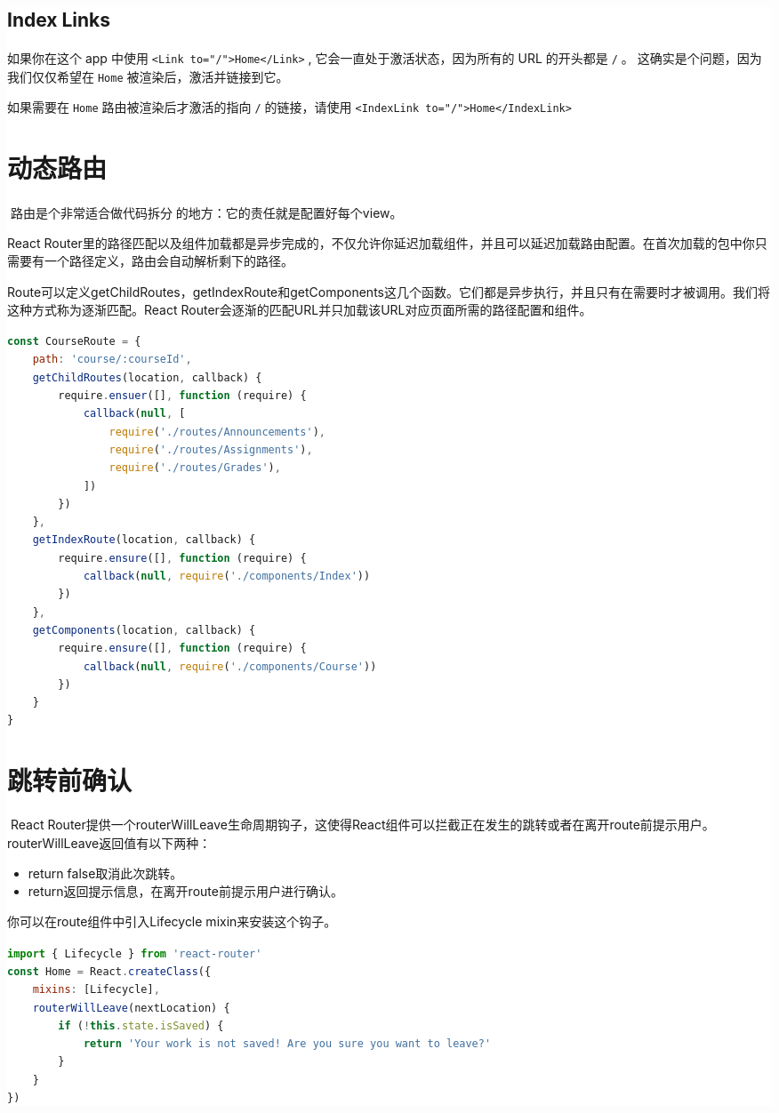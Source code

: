 ## Index Links

如果你在这个 app 中使用 `<Link to="/">Home</Link>` , 它会一直处于激活状态，因为所有的 URL 的开头都是 `/` 。 这确实是个问题，因为我们仅仅希望在 `Home` 被渲染后，激活并链接到它。

如果需要在 `Home` 路由被渲染后才激活的指向 `/` 的链接，请使用 `<IndexLink to="/">Home</IndexLink>`

# 动态路由

​		路由是个非常适合做代码拆分 的地方：它的责任就是配置好每个view。

React Router里的路径匹配以及组件加载都是异步完成的，不仅允许你延迟加载组件，并且可以延迟加载路由配置。在首次加载的包中你只需要有一个路径定义，路由会自动解析剩下的路径。

Route可以定义getChildRoutes，getIndexRoute和getComponents这几个函数。它们都是异步执行，并且只有在需要时才被调用。我们将这种方式称为逐渐匹配。React Router会逐渐的匹配URL并只加载该URL对应页面所需的路径配置和组件。

```jsx
const CourseRoute = {
    path: 'course/:courseId',
    getChildRoutes(location, callback) {
        require.ensuer([], function (require) {
            callback(null, [
                require('./routes/Announcements'),
                require('./routes/Assignments'),
                require('./routes/Grades'),
            ])
        })
    },
    getIndexRoute(location, callback) {
        require.ensure([], function (require) {
            callback(null, require('./components/Index'))
        })
    },
    getComponents(location, callback) {
        require.ensure([], function (require) {
            callback(null, require('./components/Course'))
        })
    }
}
```

# 跳转前确认

​		React Router提供一个routerWillLeave生命周期钩子，这使得React组件可以拦截正在发生的跳转或者在离开route前提示用户。routerWillLeave返回值有以下两种：

+ return false取消此次跳转。
+ return返回提示信息，在离开route前提示用户进行确认。

你可以在route组件中引入Lifecycle mixin来安装这个钩子。

```jsx
import { Lifecycle } from 'react-router'
const Home = React.createClass({
	mixins: [Lifecycle],
	routerWillLeave(nextLocation) {
		if (!this.state.isSaved) {
			return 'Your work is not saved! Are you sure you want to leave?'
		}
	}
})
```
